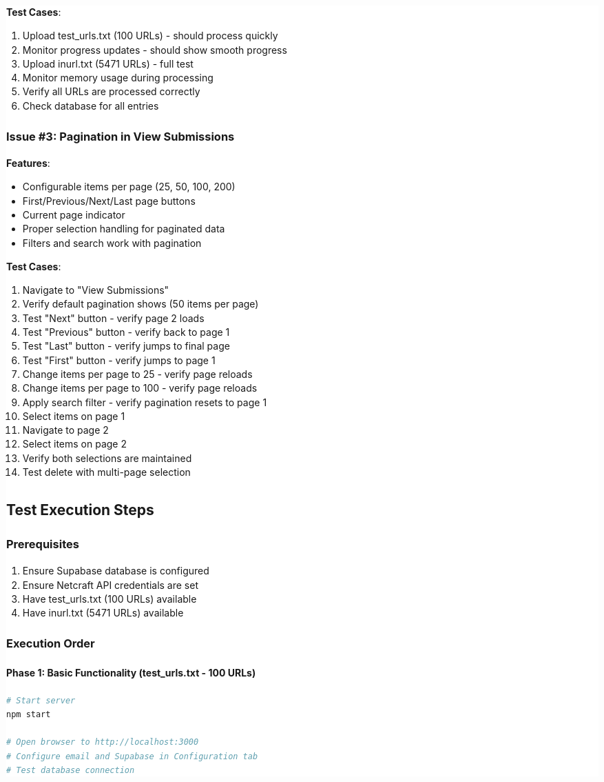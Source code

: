 **Test Cases**:
1. Upload test_urls.txt (100 URLs) - should process quickly
2. Monitor progress updates - should show smooth progress
3. Upload inurl.txt (5471 URLs) - full test
4. Monitor memory usage during processing
5. Verify all URLs are processed correctly
6. Check database for all entries

### Issue #3: Pagination in View Submissions
**Features**:
- Configurable items per page (25, 50, 100, 200)
- First/Previous/Next/Last page buttons
- Current page indicator
- Proper selection handling for paginated data
- Filters and search work with pagination

**Test Cases**:
1. Navigate to "View Submissions"
2. Verify default pagination shows (50 items per page)
3. Test "Next" button - verify page 2 loads
4. Test "Previous" button - verify back to page 1
5. Test "Last" button - verify jumps to final page
6. Test "First" button - verify jumps to page 1
7. Change items per page to 25 - verify page reloads
8. Change items per page to 100 - verify page reloads
9. Apply search filter - verify pagination resets to page 1
10. Select items on page 1
11. Navigate to page 2
12. Select items on page 2
13. Verify both selections are maintained
14. Test delete with multi-page selection

## Test Execution Steps

### Prerequisites
1. Ensure Supabase database is configured
2. Ensure Netcraft API credentials are set
3. Have test_urls.txt (100 URLs) available
4. Have inurl.txt (5471 URLs) available

### Execution Order

#### Phase 1: Basic Functionality (test_urls.txt - 100 URLs)
```bash
# Start server
npm start

# Open browser to http://localhost:3000
# Configure email and Supabase in Configuration tab
# Test database connection
```
